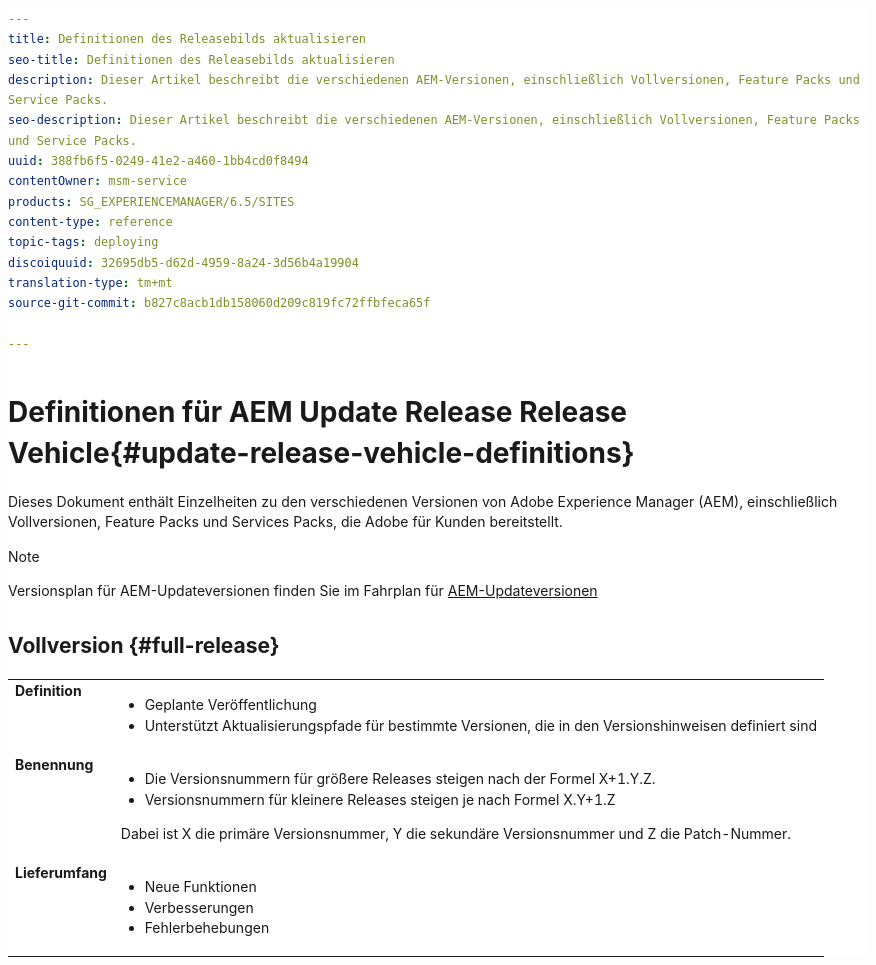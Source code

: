 ```yaml
---
title: Definitionen des Releasebilds aktualisieren
seo-title: Definitionen des Releasebilds aktualisieren
description: Dieser Artikel beschreibt die verschiedenen AEM-Versionen, einschließlich Vollversionen, Feature Packs und Service Packs.
seo-description: Dieser Artikel beschreibt die verschiedenen AEM-Versionen, einschließlich Vollversionen, Feature Packs und Service Packs.
uuid: 388fb6f5-0249-41e2-a460-1bb4cd0f8494
contentOwner: msm-service
products: SG_EXPERIENCEMANAGER/6.5/SITES
content-type: reference
topic-tags: deploying
discoiquuid: 32695db5-d62d-4959-8a24-3d56b4a19904
translation-type: tm+mt
source-git-commit: b827c8acb1db158060d209c819fc72ffbfeca65f

---
```



# Definitionen für AEM Update Release Release Vehicle{#update-release-vehicle-definitions}

Dieses Dokument enthält Einzelheiten zu den verschiedenen Versionen von Adobe Experience Manager (AEM), einschließlich Vollversionen, Feature Packs und Services Packs, die Adobe für Kunden bereitstellt.

>[!Note]
>
>Versionsplan für AEM-Updateversionen finden Sie im Fahrplan für [AEM-Updateversionen](https://helpx.adobe.com/experience-manager/update-releases-roadmap.html)

## Vollversion {#full-release}

<table>
 <tbody>
  <tr>
   <td><strong>Definition</strong></td>
   <td>
    <ul>
     <li>Geplante Veröffentlichung</li>
     <li>Unterstützt Aktualisierungspfade für bestimmte Versionen, die in den Versionshinweisen definiert sind</li>
    </ul> </td>
  </tr>
  <tr>
   <td><strong>Benennung </strong></td>
   <td>
    <ul>
     <li>Die Versionsnummern für größere Releases steigen nach der Formel X+1.Y.Z. </li>
     <li>Versionsnummern für kleinere Releases steigen je nach Formel X.Y+1.Z</li>
    </ul> <p>Dabei ist X die primäre Versionsnummer, Y die sekundäre Versionsnummer und Z die Patch-Nummer.</p> </td>
  </tr>
  <tr>
   <td><strong>Lieferumfang </strong></td>
   <td>
    <ul>
     <li>Neue Funktionen</li>
     <li>Verbesserungen</li>
     <li>Fehlerbehebungen</li>
    </ul> </td>